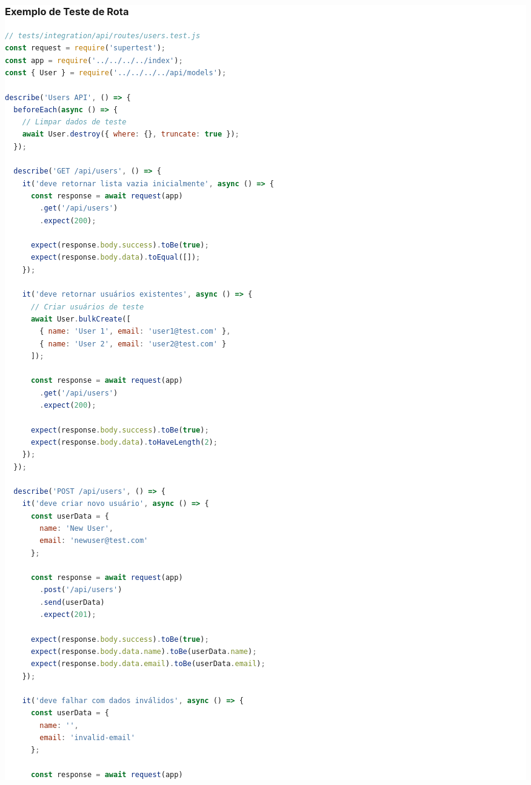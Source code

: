 ### Exemplo de Teste de Rota
```javascript
// tests/integration/api/routes/users.test.js
const request = require('supertest');
const app = require('../../../../index');
const { User } = require('../../../../api/models');

describe('Users API', () => {
  beforeEach(async () => {
    // Limpar dados de teste
    await User.destroy({ where: {}, truncate: true });
  });

  describe('GET /api/users', () => {
    it('deve retornar lista vazia inicialmente', async () => {
      const response = await request(app)
        .get('/api/users')
        .expect(200);

      expect(response.body.success).toBe(true);
      expect(response.body.data).toEqual([]);
    });

    it('deve retornar usuários existentes', async () => {
      // Criar usuários de teste
      await User.bulkCreate([
        { name: 'User 1', email: 'user1@test.com' },
        { name: 'User 2', email: 'user2@test.com' }
      ]);

      const response = await request(app)
        .get('/api/users')
        .expect(200);

      expect(response.body.success).toBe(true);
      expect(response.body.data).toHaveLength(2);
    });
  });

  describe('POST /api/users', () => {
    it('deve criar novo usuário', async () => {
      const userData = {
        name: 'New User',
        email: 'newuser@test.com'
      };

      const response = await request(app)
        .post('/api/users')
        .send(userData)
        .expect(201);

      expect(response.body.success).toBe(true);
      expect(response.body.data.name).toBe(userData.name);
      expect(response.body.data.email).toBe(userData.email);
    });

    it('deve falhar com dados inválidos', async () => {
      const userData = {
        name: '',
        email: 'invalid-email'
      };

      const response = await request(app)
```